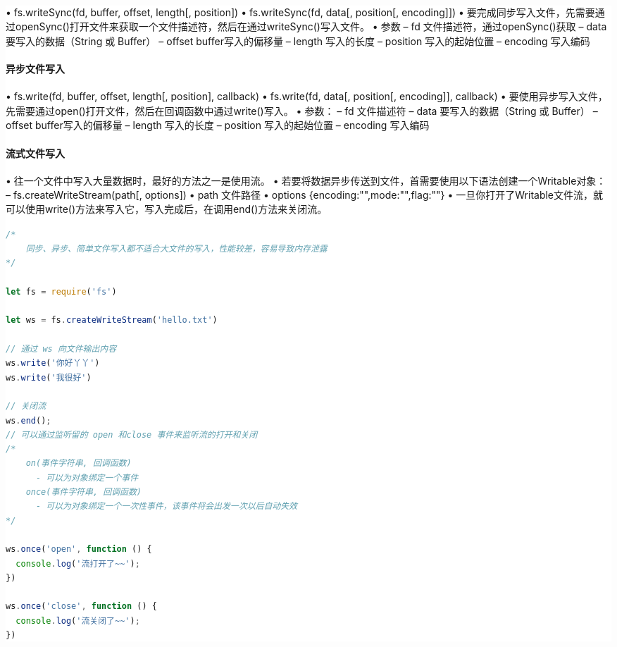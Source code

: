 • fs.writeSync(fd, buffer, offset, length[, position])
• fs.writeSync(fd, data[, position[, encoding]])
• 要完成同步写入文件，先需要通过openSync()打开文件来获取一个文件描述符，然后在通过writeSync()写入文件。
• 参数
– fd 文件描述符，通过openSync()获取
– data 要写入的数据（String 或 Buffer）
– offset buffer写入的偏移量
– length 写入的长度
– position 写入的起始位置
– encoding 写入编码

#### 异步文件写入

• fs.write(fd, buffer, offset, length[, position], callback)
• fs.write(fd, data[, position[, encoding]], callback)
• 要使用异步写入文件，先需要通过open()打开文件，然后在回调函数中通过write()写入。
• 参数：
– fd 文件描述符
– data 要写入的数据（String 或 Buffer）
– offset buffer写入的偏移量
– length 写入的长度
– position 写入的起始位置
– encoding 写入编码

#### 流式文件写入

• 往一个文件中写入大量数据时，最好的方法之一是使用流。
• 若要将数据异步传送到文件，首需要使用以下语法创建一个Writable对象：
– fs.createWriteStream(path[, options])
• path 文件路径
• options {encoding:"",mode:"",flag:""}
• 一旦你打开了Writable文件流，就可以使用write()方法来写入它，写入完成后，在调用end()方法来关闭流。

```js
/*
    同步、异步、简单文件写入都不适合大文件的写入，性能较差，容易导致内存泄露
*/

let fs = require('fs')

let ws = fs.createWriteStream('hello.txt')

// 通过 ws 向文件输出内容
ws.write('你好丫丫')
ws.write('我很好')

// 关闭流
ws.end();
// 可以通过监听留的 open 和close 事件来监听流的打开和关闭
/*
    on(事件字符串, 回调函数)
      - 可以为对象绑定一个事件
    once(事件字符串, 回调函数)
      - 可以为对象绑定一个一次性事件，该事件将会出发一次以后自动失效
*/

ws.once('open', function () {  
  console.log('流打开了~~');
})

ws.once('close', function () {  
  console.log('流关闭了~~');
})
```

